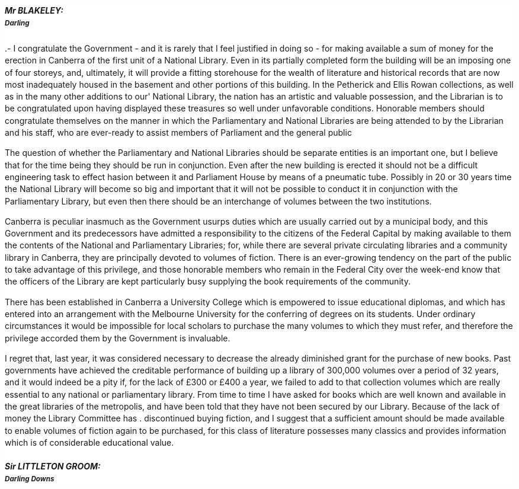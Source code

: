 ##### Mr BLAKELEY:<br><small class="text-muted">Darling</small>

.- I congratulate the Government - and it is rarely that I feel justified in doing so - for making available a sum of money for the erection in Canberra of the first unit of a National Library. Even in its partially completed form the building will be an imposing one of four storeys, and, ultimately, it will provide a fitting storehouse for the wealth of literature and historical records that are now most inadequately housed in the basement and other portions of this building. In the Petherick and Ellis Rowan collections, as well as in the many other additions to our' National Library, the nation has an artistic and valuable possession, and the Librarian is to be congratulated upon having displayed these treasures so well under unfavorable conditions. Honorable members should congratulate themselves on the manner in which the Parliamentary and National Libraries are being attended to by the Librarian and his staff, who are ever-ready to assist members of Parliament and the general public 

The question of whether the Parliamentary and National Libraries should be separate entities is an important one, but I believe that for the time being they should be run in conjunction. Even after the new building is erected it should not be a difficult engineering task to effect  hasion  between it and Parliament House by means of a pneumatic tube. Possibly in 20 or 30 years time the National Library will become so big and important that it will not be possible to conduct it in conjunction with the Parliamentary Library, but even then there should be an interchange of volumes between the two institutions. 

Canberra is peculiar inasmuch as the Government usurps duties which are usually carried out by a municipal body, and this Government and its predecessors have admitted a responsibility to the citizens of the Federal Capital by making available to them the contents of the National and Parliamentary Libraries; for, while there are several private circulating libraries and a community library in Canberra, they are principally devoted to volumes of fiction. There is an ever-growing tendency on the part of the public to take advantage of this privilege, and those honorable members who remain in the Federal City over the week-end know that the officers of the Library are kept particularly busy supplying the book requirements of the community. 

There has been established in Canberra a University College which is empowered to issue educational diplomas, and which has entered into an arrangement with the Melbourne University for the conferring of degrees on its students. Under ordinary circumstances it would be impossible for local scholars to purchase the many volumes to which they must refer, and therefore the privilege accorded them by the Government is invaluable. 

I regret that, last year, it was considered necessary to decrease the already diminished grant for the purchase of new books. Past governments have achieved the creditable performance of building up a library of 300,000 volumes over a period of 32 years, and it would indeed be a pity if, for the lack of £300 or £400 a year, we failed to add to that collection volumes which are really essential to any national or parliamentary library. From time to time I have asked for books which are well known and available in the great libraries of the metropolis, and have been told that they have not been secured by our Library. Because of the lack of money the Library Committee has . discontinued buying fiction, and I suggest that a sufficient amount should be made available to enable volumes of fiction again to be purchased, for this class of literature possesses many classics and provides information which is of considerable educational value. 

##### Sir LITTLETON GROOM:<br><small class="text-muted">Darling Downs</small>

